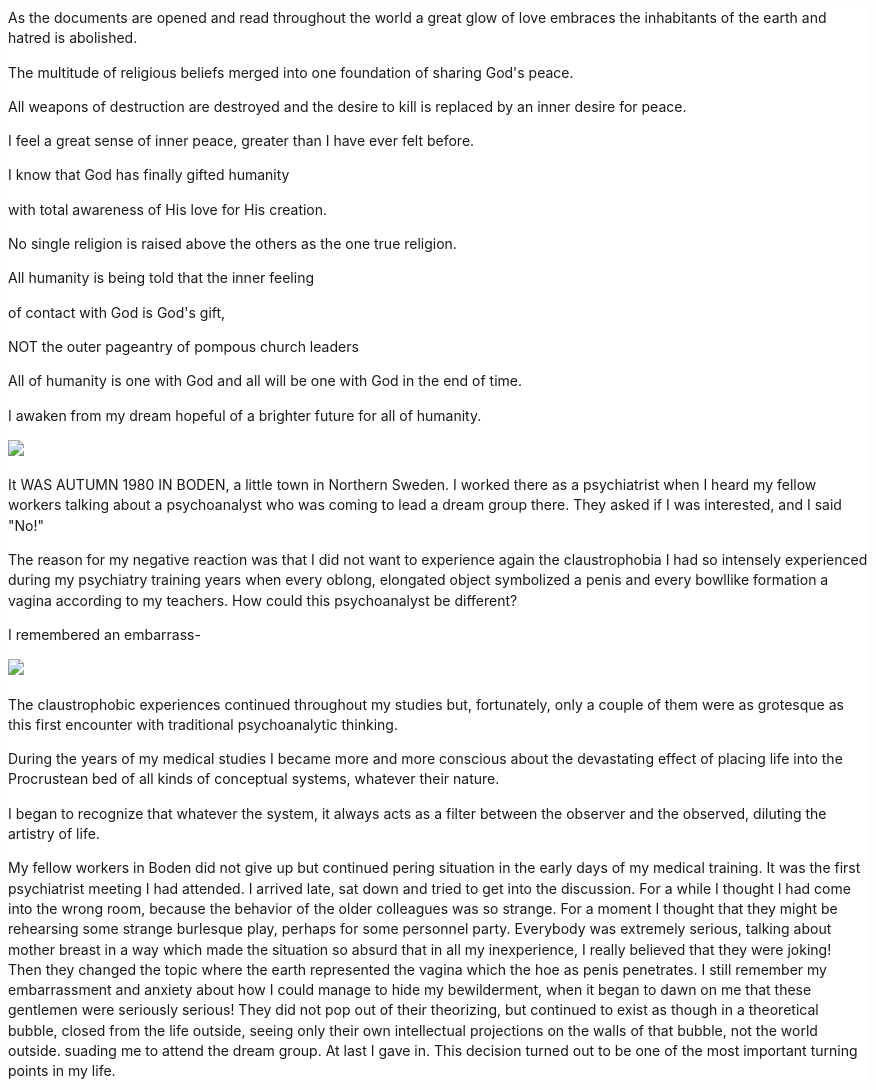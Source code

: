 As the documents are opened and read throughout the world a great glow of love embraces the inhabitants of the earth and hatred is abolished.

The multitude of religious beliefs merged into one foundation of sharing God's peace.

All weapons of destruction are destroyed and the desire to kill is replaced by an inner desire for peace.

I feel a great sense of inner peace, greater than I have ever felt before.

I know that God has finally gifted humanity

with total awareness of His love for His creation.

No single religion is raised above the others as the one true religion.

All humanity is being told that the inner feeling

of contact with God is God's gift,

NOT the outer pageantry of pompous church leaders

All of humanity is one with God and all will be one with God in the end of time.

I awaken from my dream hopeful of a brighter future for all of humanity.

![](https://cdn.mathpix.com/cropped/2024_04_30_dbd8137c1a71e5361ebfg-13.jpg?height=534&width=1811&top_left_y=248&top_left_x=184)

It WAS AUTUMN 1980 IN BODEN, a little town in Northern Sweden. I worked there as a psychiatrist when I heard my fellow workers talking about a psychoanalyst who was coming to lead a dream group there. They asked if I was interested, and I said "No!"

The reason for my negative reaction was that I did not want to experience again the claustrophobia I had so intensely experienced during my psychiatry training years when every oblong, elongated object symbolized a penis and every bowllike formation a vagina according to my teachers. How could this psychoanalyst be different?

I remembered an embarrass-

![](https://cdn.mathpix.com/cropped/2024_04_30_dbd8137c1a71e5361ebfg-13.jpg?height=1038&width=783&top_left_y=787&top_left_x=693)

The claustrophobic experiences continued throughout my studies but, fortunately, only a couple of them were as grotesque as this first encounter with traditional psychoanalytic thinking.

During the years of my medical studies I became more and more conscious about the devastating effect of placing life into the Procrustean bed of all kinds of conceptual systems, whatever their nature.

I began to recognize that whatever the system, it always acts as a filter between the observer and the observed, diluting the artistry of life.

My fellow workers in Boden did not give up but continued pering situation in the early days of my medical training. It was the first psychiatrist meeting I had attended. I arrived late, sat down and tried to get into the discussion. For a while I thought I had come into the wrong room, because the behavior of the older colleagues was so strange. For a moment I thought that they might be rehearsing some strange burlesque play, perhaps for some personnel party. Everybody was extremely serious, talking about mother breast in a way which made the situation so absurd that in all my inexperience, I really believed that they were joking!
Then they changed the topic where the earth represented the vagina which the hoe as penis penetrates. I still remember my embarrassment and anxiety about how I could manage to hide my bewilderment, when it began to dawn on me that these gentlemen were seriously serious! They did not pop out of their theorizing, but continued to exist as though in a theoretical bubble, closed from the life outside, seeing only their own intellectual projections on the walls of that bubble, not the world outside. suading me to attend the dream group. At last I gave in. This decision turned out to be one of the most important turning points in my life.
